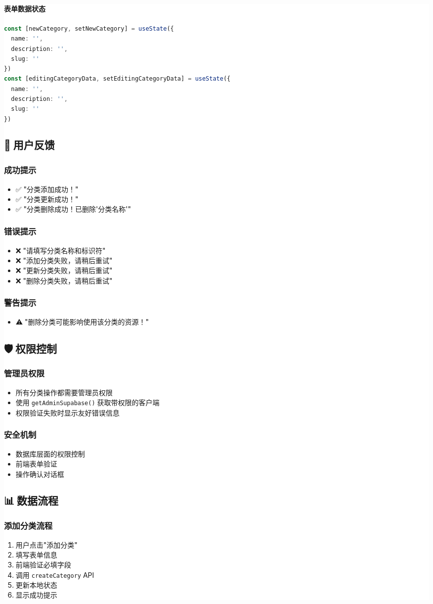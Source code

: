 #### 表单数据状态
```typescript
const [newCategory, setNewCategory] = useState({
  name: '',
  description: '',
  slug: ''
})
const [editingCategoryData, setEditingCategoryData] = useState({
  name: '',
  description: '',
  slug: ''
})
```

## 🔔 用户反馈

### 成功提示
- ✅ "分类添加成功！"
- ✅ "分类更新成功！"
- ✅ "分类删除成功！已删除'分类名称'"

### 错误提示
- ❌ "请填写分类名称和标识符"
- ❌ "添加分类失败，请稍后重试"
- ❌ "更新分类失败，请稍后重试"
- ❌ "删除分类失败，请稍后重试"

### 警告提示
- ⚠️ "删除分类可能影响使用该分类的资源！"

## 🛡️ 权限控制

### 管理员权限
- 所有分类操作都需要管理员权限
- 使用 `getAdminSupabase()` 获取带权限的客户端
- 权限验证失败时显示友好错误信息

### 安全机制
- 数据库层面的权限控制
- 前端表单验证
- 操作确认对话框

## 📊 数据流程

### 添加分类流程
1. 用户点击"添加分类"
2. 填写表单信息
3. 前端验证必填字段
4. 调用 `createCategory` API
5. 更新本地状态
6. 显示成功提示
